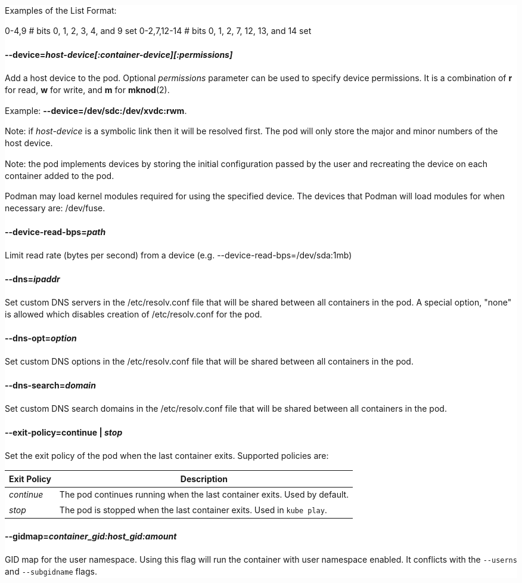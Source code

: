 Examples of the List Format:

0-4,9           # bits 0, 1, 2, 3, 4, and 9 set
0-2,7,12-14     # bits 0, 1, 2, 7, 12, 13, and 14 set

#### **--device**=*host-device[:container-device][:permissions]*

Add a host device to the pod. Optional *permissions* parameter
can be used to specify device permissions. It is a combination of
**r** for read, **w** for write, and **m** for **mknod**(2).

Example: **--device=/dev/sdc:/dev/xvdc:rwm**.

Note: if *host-device* is a symbolic link then it will be resolved first.
The pod will only store the major and minor numbers of the host device.

Note: the pod implements devices by storing the initial configuration passed by the user and recreating the device on each container added to the pod.

Podman may load kernel modules required for using the specified
device. The devices that Podman will load modules for when necessary are:
/dev/fuse.

#### **--device-read-bps**=*path*

Limit read rate (bytes per second) from a device (e.g. --device-read-bps=/dev/sda:1mb)

#### **--dns**=*ipaddr*

Set custom DNS servers in the /etc/resolv.conf file that will be shared between all containers in the pod. A special option, "none" is allowed which disables creation of /etc/resolv.conf for the pod.

#### **--dns-opt**=*option*

Set custom DNS options in the /etc/resolv.conf file that will be shared between all containers in the pod.

#### **--dns-search**=*domain*

Set custom DNS search domains in the /etc/resolv.conf file that will be shared between all containers in the pod.

#### **--exit-policy**=**continue** | *stop*

Set the exit policy of the pod when the last container exits.  Supported policies are:

| Exit Policy        | Description                                                                 |
| ------------------ | --------------------------------------------------------------------------- |
| *continue*         | The pod continues running when the last container exits. Used by default.   |
| *stop*             | The pod is stopped when the last container exits. Used in `kube play`.      |

#### **--gidmap**=*container_gid:host_gid:amount*

GID map for the user namespace. Using this flag will run the container with user namespace enabled. It conflicts with the `--userns` and `--subgidname` flags.

